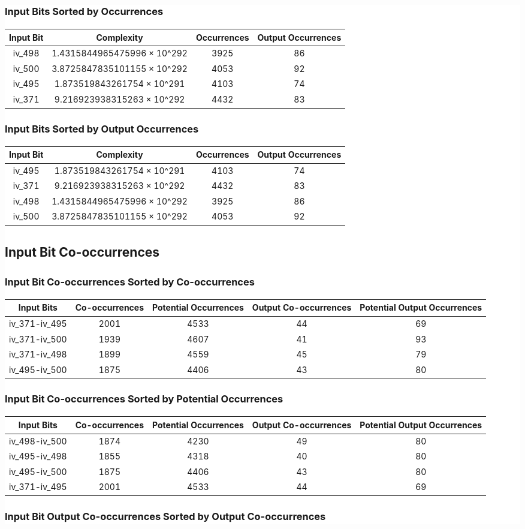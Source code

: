 ### Input Bits Sorted by Occurrences

| Input Bit | Complexity | Occurrences | Output Occurrences |
|:---------:|:----------:|:-----------:|:------------------:|
| iv_498 | 1.4315844965475996 × 10^292 | 3925 | 86 |
| iv_500 | 3.8725847835101155 × 10^292 | 4053 | 92 |
| iv_495 | 1.873519843261754 × 10^291 | 4103 | 74 |
| iv_371 | 9.216923938315263 × 10^292 | 4432 | 83 |

### Input Bits Sorted by Output Occurrences

| Input Bit | Complexity | Occurrences | Output Occurrences |
|:---------:|:----------:|:-----------:|:------------------:|
| iv_495 | 1.873519843261754 × 10^291 | 4103 | 74 |
| iv_371 | 9.216923938315263 × 10^292 | 4432 | 83 |
| iv_498 | 1.4315844965475996 × 10^292 | 3925 | 86 |
| iv_500 | 3.8725847835101155 × 10^292 | 4053 | 92 |

## Input Bit Co-occurrences

### Input Bit Co-occurrences Sorted by Co-occurrences

| Input Bits | Co-occurrences | Potential Occurrences | Output Co-occurrences | Potential Output Occurrences |
|:----------:|:--------------:|:---------------------:|:---------------------:|:----------------------------:|
| iv_371-iv_495 | 2001 | 4533 | 44 | 69 |
| iv_371-iv_500 | 1939 | 4607 | 41 | 93 |
| iv_371-iv_498 | 1899 | 4559 | 45 | 79 |
| iv_495-iv_500 | 1875 | 4406 | 43 | 80 |

### Input Bit Co-occurrences Sorted by Potential Occurrences

| Input Bits | Co-occurrences | Potential Occurrences | Output Co-occurrences | Potential Output Occurrences |
|:----------:|:--------------:|:---------------------:|:---------------------:|:----------------------------:|
| iv_498-iv_500 | 1874 | 4230 | 49 | 80 |
| iv_495-iv_498 | 1855 | 4318 | 40 | 80 |
| iv_495-iv_500 | 1875 | 4406 | 43 | 80 |
| iv_371-iv_495 | 2001 | 4533 | 44 | 69 |

### Input Bit Output Co-occurrences Sorted by Output Co-occurrences
